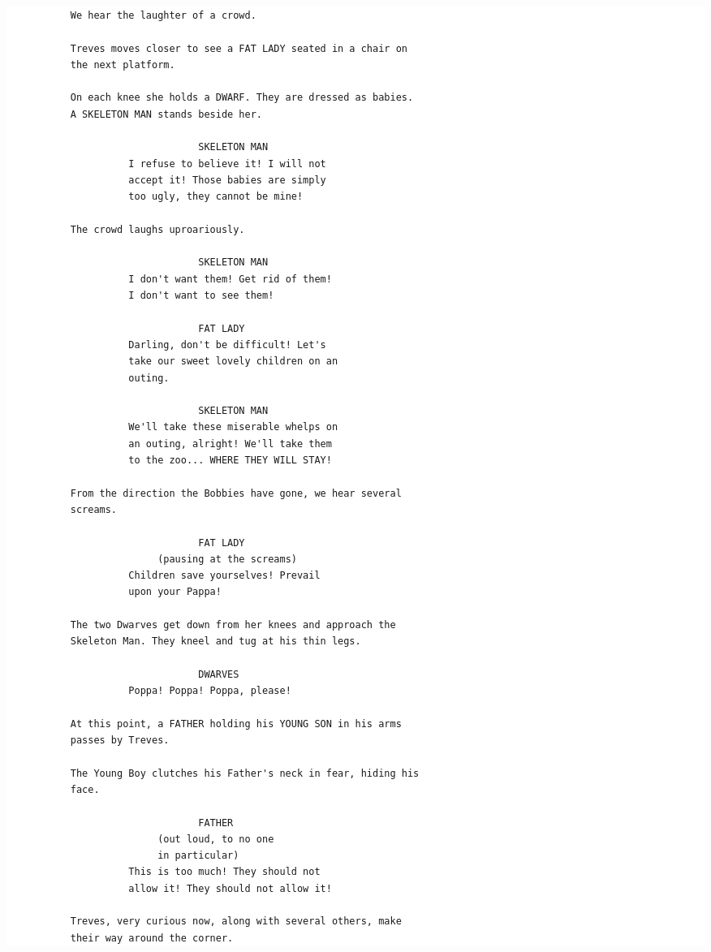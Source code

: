                We hear the laughter of a crowd.

               Treves moves closer to see a FAT LADY seated in a chair on 
               the next platform.

               On each knee she holds a DWARF. They are dressed as babies. 
               A SKELETON MAN stands beside her.

                                     SKELETON MAN
                         I refuse to believe it! I will not 
                         accept it! Those babies are simply 
                         too ugly, they cannot be mine!

               The crowd laughs uproariously.

                                     SKELETON MAN
                         I don't want them! Get rid of them! 
                         I don't want to see them!

                                     FAT LADY
                         Darling, don't be difficult! Let's 
                         take our sweet lovely children on an 
                         outing.

                                     SKELETON MAN
                         We'll take these miserable whelps on 
                         an outing, alright! We'll take them 
                         to the zoo... WHERE THEY WILL STAY!

               From the direction the Bobbies have gone, we hear several 
               screams.

                                     FAT LADY
                              (pausing at the screams)
                         Children save yourselves! Prevail 
                         upon your Pappa!

               The two Dwarves get down from her knees and approach the 
               Skeleton Man. They kneel and tug at his thin legs.

                                     DWARVES
                         Poppa! Poppa! Poppa, please!

               At this point, a FATHER holding his YOUNG SON in his arms 
               passes by Treves.

               The Young Boy clutches his Father's neck in fear, hiding his 
               face.

                                     FATHER
                              (out loud, to no one 
                              in particular)
                         This is too much! They should not 
                         allow it! They should not allow it!

               Treves, very curious now, along with several others, make 
               their way around the corner.
